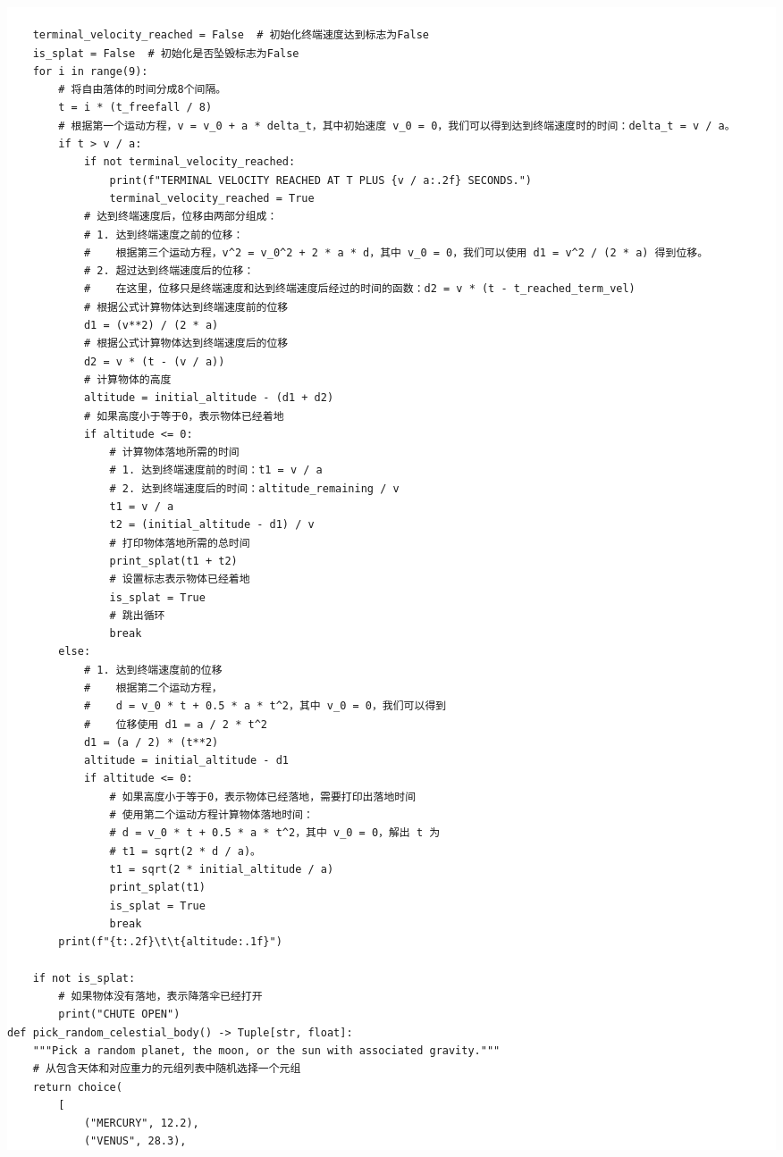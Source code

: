 ```

    terminal_velocity_reached = False  # 初始化终端速度达到标志为False
    is_splat = False  # 初始化是否坠毁标志为False
    for i in range(9):
        # 将自由落体的时间分成8个间隔。
        t = i * (t_freefall / 8)
        # 根据第一个运动方程，v = v_0 + a * delta_t，其中初始速度 v_0 = 0，我们可以得到达到终端速度时的时间：delta_t = v / a。
        if t > v / a:
            if not terminal_velocity_reached:
                print(f"TERMINAL VELOCITY REACHED AT T PLUS {v / a:.2f} SECONDS.")
                terminal_velocity_reached = True
            # 达到终端速度后，位移由两部分组成：
            # 1. 达到终端速度之前的位移：
            #    根据第三个运动方程，v^2 = v_0^2 + 2 * a * d，其中 v_0 = 0，我们可以使用 d1 = v^2 / (2 * a) 得到位移。
            # 2. 超过达到终端速度后的位移：
            #    在这里，位移只是终端速度和达到终端速度后经过的时间的函数：d2 = v * (t - t_reached_term_vel)
            # 根据公式计算物体达到终端速度前的位移
            d1 = (v**2) / (2 * a)
            # 根据公式计算物体达到终端速度后的位移
            d2 = v * (t - (v / a))
            # 计算物体的高度
            altitude = initial_altitude - (d1 + d2)
            # 如果高度小于等于0，表示物体已经着地
            if altitude <= 0:
                # 计算物体落地所需的时间
                # 1. 达到终端速度前的时间：t1 = v / a
                # 2. 达到终端速度后的时间：altitude_remaining / v
                t1 = v / a
                t2 = (initial_altitude - d1) / v
                # 打印物体落地所需的总时间
                print_splat(t1 + t2)
                # 设置标志表示物体已经着地
                is_splat = True
                # 跳出循环
                break
        else:
            # 1. 达到终端速度前的位移
            #    根据第二个运动方程，
            #    d = v_0 * t + 0.5 * a * t^2，其中 v_0 = 0，我们可以得到
            #    位移使用 d1 = a / 2 * t^2
            d1 = (a / 2) * (t**2)
            altitude = initial_altitude - d1
            if altitude <= 0:
                # 如果高度小于等于0，表示物体已经落地，需要打印出落地时间
                # 使用第二个运动方程计算物体落地时间：
                # d = v_0 * t + 0.5 * a * t^2，其中 v_0 = 0，解出 t 为
                # t1 = sqrt(2 * d / a)。
                t1 = sqrt(2 * initial_altitude / a)
                print_splat(t1)
                is_splat = True
                break
        print(f"{t:.2f}\t\t{altitude:.1f}")

    if not is_splat:
        # 如果物体没有落地，表示降落伞已经打开
        print("CHUTE OPEN")
def pick_random_celestial_body() -> Tuple[str, float]:
    """Pick a random planet, the moon, or the sun with associated gravity."""
    # 从包含天体和对应重力的元组列表中随机选择一个元组
    return choice(
        [
            ("MERCURY", 12.2),
            ("VENUS", 28.3),
```